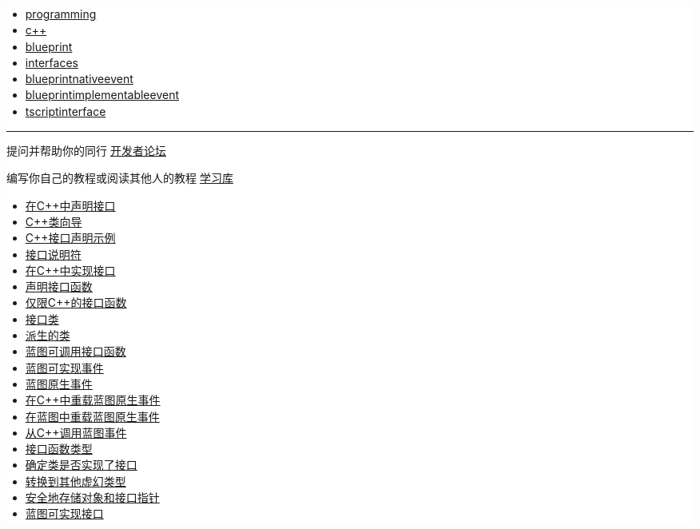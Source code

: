 -   [programming](https://dev.epicgames.com/community/search?query=programming)
-   [c++](https://dev.epicgames.com/community/search?query=c++)
-   [blueprint](https://dev.epicgames.com/community/search?query=blueprint)
-   [interfaces](https://dev.epicgames.com/community/search?query=interfaces)
-   [blueprintnativeevent](https://dev.epicgames.com/community/search?query=blueprintnativeevent)
-   [blueprintimplementableevent](https://dev.epicgames.com/community/search?query=blueprintimplementableevent)
-   [tscriptinterface](https://dev.epicgames.com/community/search?query=tscriptinterface)

* * *

提问并帮助你的同行 [开发者论坛](https://forums.unrealengine.com/categories?tag=unreal-engine)

编写你自己的教程或阅读其他人的教程 [学习库](https://dev.epicgames.com/community/unreal-engine/learning)

-   [在C++中声明接口](/documentation/zh-cn/unreal-engine/interfaces-in-unreal-engine#%E5%9C%A8c++%E4%B8%AD%E5%A3%B0%E6%98%8E%E6%8E%A5%E5%8F%A3)
-   [C++类向导](/documentation/zh-cn/unreal-engine/interfaces-in-unreal-engine#c++%E7%B1%BB%E5%90%91%E5%AF%BC)
-   [C++接口声明示例](/documentation/zh-cn/unreal-engine/interfaces-in-unreal-engine#c++%E6%8E%A5%E5%8F%A3%E5%A3%B0%E6%98%8E%E7%A4%BA%E4%BE%8B)
-   [接口说明符](/documentation/zh-cn/unreal-engine/interfaces-in-unreal-engine#%E6%8E%A5%E5%8F%A3%E8%AF%B4%E6%98%8E%E7%AC%A6)
-   [在C++中实现接口](/documentation/zh-cn/unreal-engine/interfaces-in-unreal-engine#%E5%9C%A8c++%E4%B8%AD%E5%AE%9E%E7%8E%B0%E6%8E%A5%E5%8F%A3)
-   [声明接口函数](/documentation/zh-cn/unreal-engine/interfaces-in-unreal-engine#%E5%A3%B0%E6%98%8E%E6%8E%A5%E5%8F%A3%E5%87%BD%E6%95%B0)
-   [仅限C++的接口函数](/documentation/zh-cn/unreal-engine/interfaces-in-unreal-engine#%E4%BB%85%E9%99%90c++%E7%9A%84%E6%8E%A5%E5%8F%A3%E5%87%BD%E6%95%B0)
-   [接口类](/documentation/zh-cn/unreal-engine/interfaces-in-unreal-engine#%E6%8E%A5%E5%8F%A3%E7%B1%BB)
-   [派生的类](/documentation/zh-cn/unreal-engine/interfaces-in-unreal-engine#%E6%B4%BE%E7%94%9F%E7%9A%84%E7%B1%BB)
-   [蓝图可调用接口函数](/documentation/zh-cn/unreal-engine/interfaces-in-unreal-engine#%E8%93%9D%E5%9B%BE%E5%8F%AF%E8%B0%83%E7%94%A8%E6%8E%A5%E5%8F%A3%E5%87%BD%E6%95%B0)
-   [蓝图可实现事件](/documentation/zh-cn/unreal-engine/interfaces-in-unreal-engine#%E8%93%9D%E5%9B%BE%E5%8F%AF%E5%AE%9E%E7%8E%B0%E4%BA%8B%E4%BB%B6)
-   [蓝图原生事件](/documentation/zh-cn/unreal-engine/interfaces-in-unreal-engine#%E8%93%9D%E5%9B%BE%E5%8E%9F%E7%94%9F%E4%BA%8B%E4%BB%B6)
-   [在C++中重载蓝图原生事件](/documentation/zh-cn/unreal-engine/interfaces-in-unreal-engine#%E5%9C%A8c++%E4%B8%AD%E9%87%8D%E8%BD%BD%E8%93%9D%E5%9B%BE%E5%8E%9F%E7%94%9F%E4%BA%8B%E4%BB%B6)
-   [在蓝图中重载蓝图原生事件](/documentation/zh-cn/unreal-engine/interfaces-in-unreal-engine#%E5%9C%A8%E8%93%9D%E5%9B%BE%E4%B8%AD%E9%87%8D%E8%BD%BD%E8%93%9D%E5%9B%BE%E5%8E%9F%E7%94%9F%E4%BA%8B%E4%BB%B6)
-   [从C++调用蓝图事件](/documentation/zh-cn/unreal-engine/interfaces-in-unreal-engine#%E4%BB%8Ec++%E8%B0%83%E7%94%A8%E8%93%9D%E5%9B%BE%E4%BA%8B%E4%BB%B6)
-   [接口函数类型](/documentation/zh-cn/unreal-engine/interfaces-in-unreal-engine#%E6%8E%A5%E5%8F%A3%E5%87%BD%E6%95%B0%E7%B1%BB%E5%9E%8B)
-   [确定类是否实现了接口](/documentation/zh-cn/unreal-engine/interfaces-in-unreal-engine#%E7%A1%AE%E5%AE%9A%E7%B1%BB%E6%98%AF%E5%90%A6%E5%AE%9E%E7%8E%B0%E4%BA%86%E6%8E%A5%E5%8F%A3)
-   [转换到其他虚幻类型](/documentation/zh-cn/unreal-engine/interfaces-in-unreal-engine#%E8%BD%AC%E6%8D%A2%E5%88%B0%E5%85%B6%E4%BB%96%E8%99%9A%E5%B9%BB%E7%B1%BB%E5%9E%8B)
-   [安全地存储对象和接口指针](/documentation/zh-cn/unreal-engine/interfaces-in-unreal-engine#%E5%AE%89%E5%85%A8%E5%9C%B0%E5%AD%98%E5%82%A8%E5%AF%B9%E8%B1%A1%E5%92%8C%E6%8E%A5%E5%8F%A3%E6%8C%87%E9%92%88)
-   [蓝图可实现接口](/documentation/zh-cn/unreal-engine/interfaces-in-unreal-engine#%E8%93%9D%E5%9B%BE%E5%8F%AF%E5%AE%9E%E7%8E%B0%E6%8E%A5%E5%8F%A3)